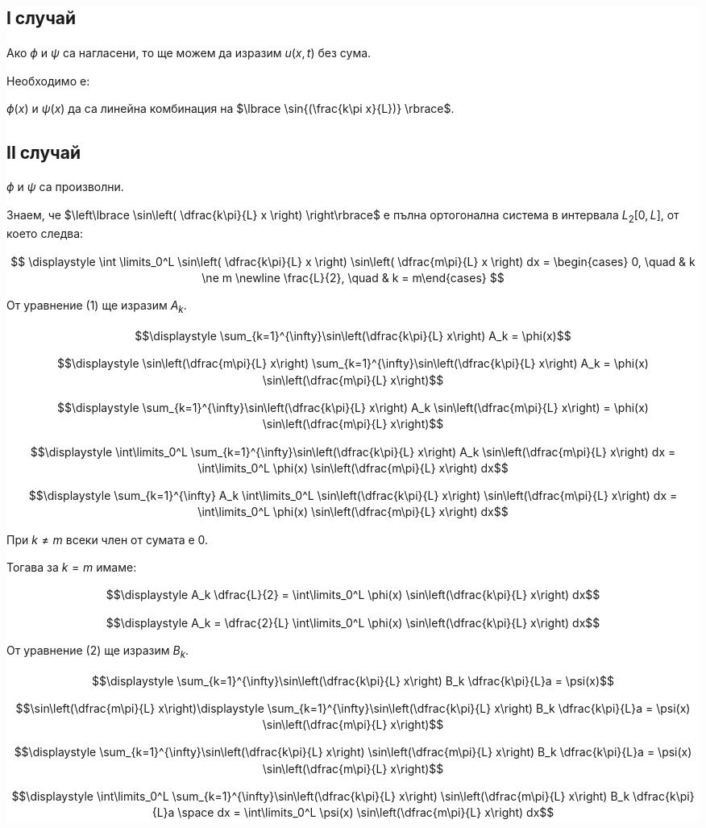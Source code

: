 ## I случай

Ако $\phi$ и $\psi$ са нагласени, то ще можем да изразим $u(x, t)$ без сума.

Необходимо е:

$\phi(x)$ и $\psi(x)$ да са линейна комбинация на $\lbrace \sin{(\frac{k\pi x}{L})} \rbrace$.

## II случай

$\phi$ и $\psi$ са произволни.

Знаем, че $\left\lbrace \sin\left( \dfrac{k\pi}{L} x \right) \right\rbrace$ е пълна ортогонална система в интервала $L_2[0, L]$, от което следва:

$$
\displaystyle \int \limits_0^L \sin\left( \dfrac{k\pi}{L} x \right) \sin\left( \dfrac{m\pi}{L} x \right) dx = \begin{cases} 0, \quad & k \ne m \newline \frac{L}{2}, \quad & k = m\end{cases}
$$

От уравнение $(1)$ ще изразим $A_k$.

$$\displaystyle \sum_{k=1}^{\infty}\sin\left(\dfrac{k\pi}{L} x\right) A_k = \phi(x)$$

$$\displaystyle \sin\left(\dfrac{m\pi}{L} x\right) \sum_{k=1}^{\infty}\sin\left(\dfrac{k\pi}{L} x\right) A_k = \phi(x) \sin\left(\dfrac{m\pi}{L} x\right)$$

$$\displaystyle \sum_{k=1}^{\infty}\sin\left(\dfrac{k\pi}{L} x\right) A_k \sin\left(\dfrac{m\pi}{L} x\right) = \phi(x) \sin\left(\dfrac{m\pi}{L} x\right)$$

$$\displaystyle \int\limits_0^L \sum_{k=1}^{\infty}\sin\left(\dfrac{k\pi}{L} x\right) A_k \sin\left(\dfrac{m\pi}{L} x\right) dx = \int\limits_0^L \phi(x) \sin\left(\dfrac{m\pi}{L} x\right) dx$$

$$\displaystyle \sum_{k=1}^{\infty} A_k \int\limits_0^L \sin\left(\dfrac{k\pi}{L} x\right) \sin\left(\dfrac{m\pi}{L} x\right) dx = \int\limits_0^L \phi(x) \sin\left(\dfrac{m\pi}{L} x\right) dx$$

При $k \ne m$ всеки член от сумата е $0$.

Тогава за $k = m$ имаме:

$$\displaystyle A_k \dfrac{L}{2} = \int\limits_0^L \phi(x) \sin\left(\dfrac{k\pi}{L} x\right) dx$$

$$\displaystyle A_k = \dfrac{2}{L} \int\limits_0^L \phi(x) \sin\left(\dfrac{k\pi}{L} x\right) dx$$

От уравнение $(2)$ ще изразим $B_k$.

$$\displaystyle \sum_{k=1}^{\infty}\sin\left(\dfrac{k\pi}{L} x\right) B_k \dfrac{k\pi}{L}a = \psi(x)$$

$$\sin\left(\dfrac{m\pi}{L} x\right)\displaystyle \sum_{k=1}^{\infty}\sin\left(\dfrac{k\pi}{L} x\right) B_k \dfrac{k\pi}{L}a = \psi(x) \sin\left(\dfrac{m\pi}{L} x\right)$$

$$\displaystyle \sum_{k=1}^{\infty}\sin\left(\dfrac{k\pi}{L} x\right) \sin\left(\dfrac{m\pi}{L} x\right) B_k \dfrac{k\pi}{L}a = \psi(x) \sin\left(\dfrac{m\pi}{L} x\right)$$

$$\displaystyle \int\limits_0^L \sum_{k=1}^{\infty}\sin\left(\dfrac{k\pi}{L} x\right) \sin\left(\dfrac{m\pi}{L} x\right) B_k \dfrac{k\pi}{L}a \space dx = \int\limits_0^L \psi(x) \sin\left(\dfrac{m\pi}{L} x\right) dx$$
